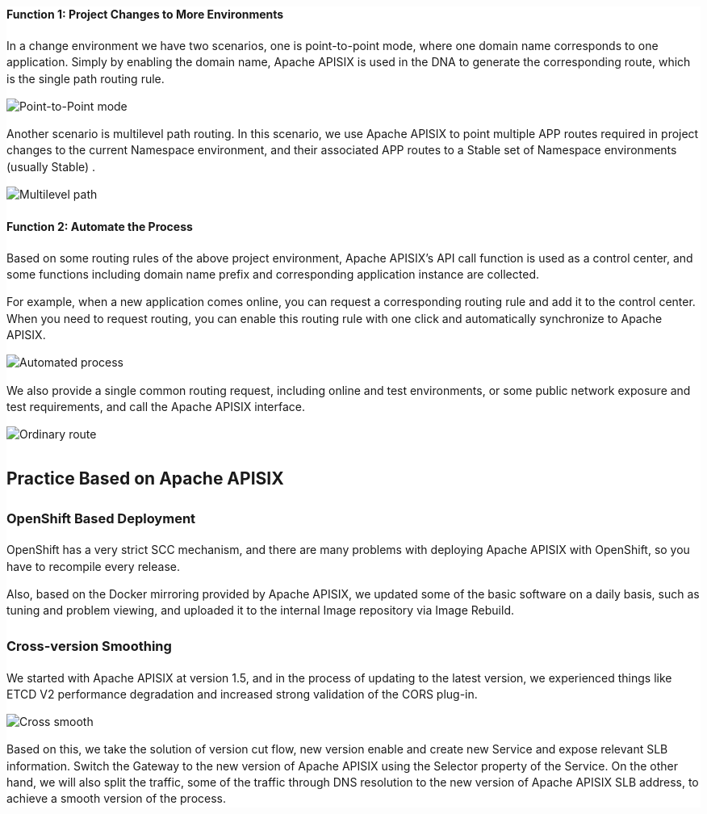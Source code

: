 #### Function 1: Project Changes to More Environments

In a change environment we have two scenarios, one is point-to-point mode, where one domain name corresponds to one application. Simply by enabling the domain name, Apache APISIX is used in the DNA to generate the corresponding route, which is the single path routing rule.

![Point-to-Point mode](https://static.apiseven.com/202108/1646623778769-ae05d742-8f31-4272-94e0-5d3266d0c9b7.png)

Another scenario is multilevel path routing. In this scenario, we use Apache APISIX to point multiple APP routes required in project changes to the current Namespace environment, and their associated APP routes to a Stable set of Namespace environments (usually Stable) .

![Multilevel path](https://static.apiseven.com/202108/1632293571396-564db5f5-eef5-45d1-80d8-1d0dded8b9da.38)

#### Function 2: Automate the Process

Based on some routing rules of the above project environment, Apache APISIX’s API call function is used as a control center, and some functions including domain name prefix and corresponding application instance are collected.

For example, when a new application comes online, you can request a corresponding routing rule and add it to the control center. When you need to request routing, you can enable this routing rule with one click and automatically synchronize to Apache APISIX.

![Automated process](https://static.apiseven.com/202108/1646623758208-09d6dfef-677b-47df-919e-99c3b0794e04.png)

We also provide a single common routing request, including online and test environments, or some public network exposure and test requirements, and call the Apache APISIX interface.

![Ordinary route](https://static.apiseven.com/202108/1646623778763-0951ede3-1c58-46dd-b4ee-6ac9f977e636.png)

## Practice Based on Apache APISIX

### OpenShift Based Deployment

OpenShift has a very strict SCC mechanism, and there are many problems with deploying Apache APISIX with OpenShift, so you have to recompile every release.

Also, based on the Docker mirroring provided by Apache APISIX, we updated some of the basic software on a daily basis, such as tuning and problem viewing, and uploaded it to the internal Image repository via Image Rebuild.

### Cross-version Smoothing

We started with Apache APISIX at version 1.5, and in the process of updating to the latest version, we experienced things like ETCD V2 performance degradation and increased strong validation of the CORS plug-in.

![Cross smooth](https://static.apiseven.com/202108/1632294589632-e113850d-57a6-4a82-be21-63ec8e78f842.png)

Based on this, we take the solution of version cut flow, new version enable and create new Service and expose relevant SLB information. Switch the Gateway to the new version of Apache APISIX using the Selector property of the Service. On the other hand, we will also split the traffic, some of the traffic through DNS resolution to the new version of Apache APISIX SLB address, to achieve a smooth version of the process.
